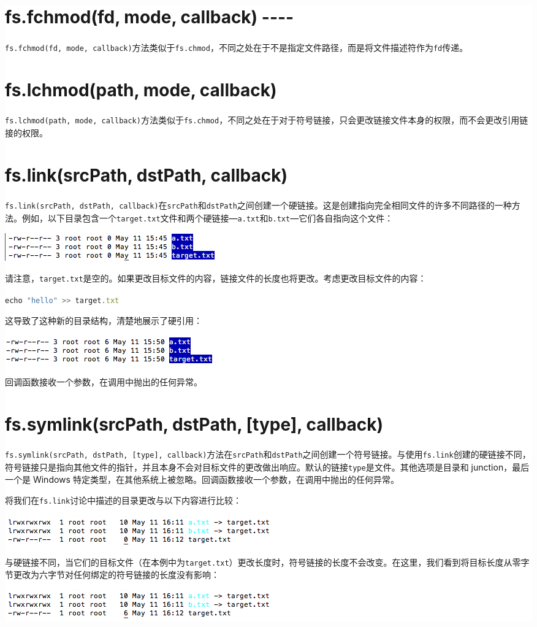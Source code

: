 # fs.fchmod(fd, mode, callback) ----

`fs.fchmod(fd, mode, callback)`方法类似于`fs.chmod`，不同之处在于不是指定文件路径，而是将文件描述符作为`fd`传递。

# fs.lchmod(path, mode, callback)

`fs.lchmod(path, mode, callback)`方法类似于`fs.chmod`，不同之处在于对于符号链接，只会更改链接文件本身的权限，而不会更改引用链接的权限。

# fs.link(srcPath, dstPath, callback)

`fs.link(srcPath, dstPath, callback)`在`srcPath`和`dstPath`之间创建一个硬链接。这是创建指向完全相同文件的许多不同路径的一种方法。例如，以下目录包含一个`target.txt`文件和两个硬链接—`a.txt`和`b.txt`—它们各自指向这个文件：

![](img/071fe6c3-13e6-4da9-8a4c-5df632547f06.png)

请注意，`target.txt`是空的。如果更改目标文件的内容，链接文件的长度也将更改。考虑更改目标文件的内容：

```js
echo "hello" >> target.txt  
```

这导致了这种新的目录结构，清楚地展示了硬引用：

![](img/a761ddfa-c59c-4fa5-8c97-f744588b811a.png)

回调函数接收一个参数，在调用中抛出的任何异常。

# fs.symlink(srcPath, dstPath, [type], callback)

`fs.symlink(srcPath, dstPath, [type], callback)`方法在`srcPath`和`dstPath`之间创建一个符号链接。与使用`fs.link`创建的硬链接不同，符号链接只是指向其他文件的指针，并且本身不会对目标文件的更改做出响应。默认的链接`type`是文件。其他选项是目录和 junction，最后一个是 Windows 特定类型，在其他系统上被忽略。回调函数接收一个参数，在调用中抛出的任何异常。

将我们在`fs.link`讨论中描述的目录更改与以下内容进行比较：

![](img/e0bc810e-ef05-4e42-af3f-9c69b5d91603.png)

与硬链接不同，当它们的目标文件（在本例中为`target.txt`）更改长度时，符号链接的长度不会改变。在这里，我们看到将目标长度从零字节更改为六字节对任何绑定的符号链接的长度没有影响：

![](img/117fd84c-d6db-404a-b48f-87c81a872b97.png)
